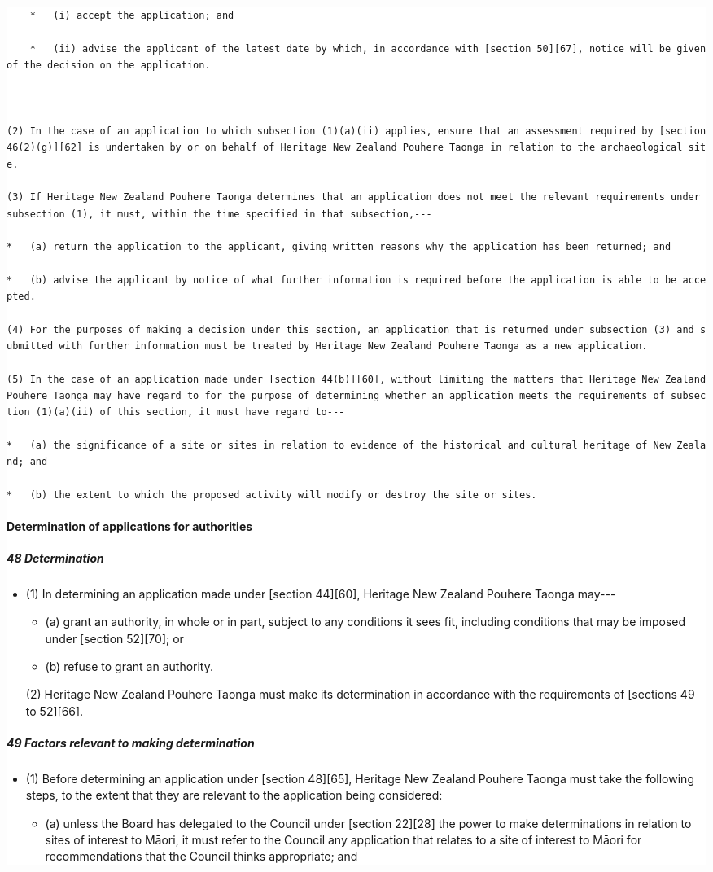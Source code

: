         *   (i) accept the application; and
        
        *   (ii) advise the applicant of the latest date by which, in accordance with [section 50][67], notice will be given of the decision on the application.
        
        
    
    (2) In the case of an application to which subsection (1)(a)(ii) applies, ensure that an assessment required by [section 46(2)(g)][62] is undertaken by or on behalf of Heritage New Zealand Pouhere Taonga in relation to the archaeological site.
    
    (3) If Heritage New Zealand Pouhere Taonga determines that an application does not meet the relevant requirements under subsection (1), it must, within the time specified in that subsection,---
        
    *   (a) return the application to the applicant, giving written reasons why the application has been returned; and
    
    *   (b) advise the applicant by notice of what further information is required before the application is able to be accepted.
    
    (4) For the purposes of making a decision under this section, an application that is returned under subsection (3) and submitted with further information must be treated by Heritage New Zealand Pouhere Taonga as a new application. 
    
    (5) In the case of an application made under [section 44(b)][60], without limiting the matters that Heritage New Zealand Pouhere Taonga may have regard to for the purpose of determining whether an application meets the requirements of subsection (1)(a)(ii) of this section, it must have regard to---
        
    *   (a) the significance of a site or sites in relation to evidence of the historical and cultural heritage of New Zealand; and
    
    *   (b) the extent to which the proposed activity will modify or destroy the site or sites.
    
    

#### Determination of applications for authorities

##### 48 Determination 
    
*   (1) In determining an application made under [section 44][60], Heritage New Zealand Pouhere Taonga may---
        
    *   (a) grant an authority, in whole or in part, subject to any conditions it sees fit, including conditions that may be imposed under [section 52][70]; or
    
    *   (b) refuse to grant an authority.
    
    (2) Heritage New Zealand Pouhere Taonga must make its determination in accordance with the requirements of [sections 49 to 52][66].

##### 49 Factors relevant to making determination
    
*   (1) Before determining an application under [section 48][65], Heritage New Zealand Pouhere Taonga must take the following steps, to the extent that they are relevant to the application being considered:
        
    *   (a) unless the Board has delegated to the Council under [section 22][28] the power to make determinations in relation to sites of interest to Māori, it must refer to the Council any application that relates to a site of interest to Māori for recommendations that the Council thinks appropriate; and
    